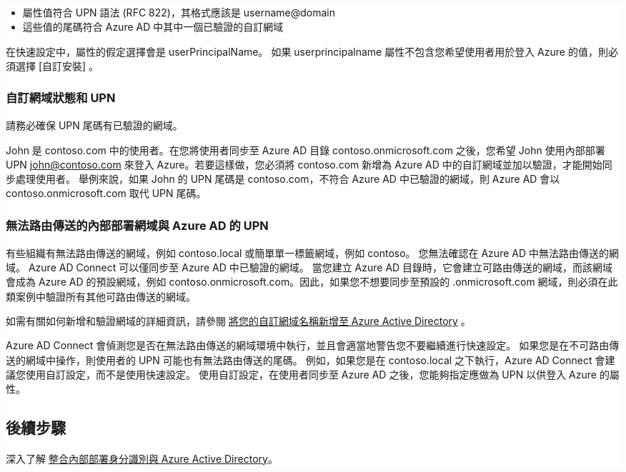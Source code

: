 * 屬性值符合 UPN 語法 (RFC 822)，其格式應該是 username@domain
* 這些值的尾碼符合 Azure AD 中其中一個已驗證的自訂網域

在快速設定中，屬性的假定選擇會是 userPrincipalName。 如果 userprincipalname 屬性不包含您希望使用者用於登入 Azure 的值，則必須選擇 [自訂安裝] 。

### <a name="custom-domain-state-and-upn"></a>自訂網域狀態和 UPN
請務必確保 UPN 尾碼有已驗證的網域。

John 是 contoso.com 中的使用者。在您將使用者同步至 Azure AD 目錄 contoso.onmicrosoft.com 之後，您希望 John 使用內部部署 UPN john@contoso.com 來登入 Azure。若要這樣做，您必須將 contoso.com 新增為 Azure AD 中的自訂網域並加以驗證，才能開始同步處理使用者。 舉例來說，如果 John 的 UPN 尾碼是 contoso.com，不符合 Azure AD 中已驗證的網域，則 Azure AD 會以 contoso.onmicrosoft.com 取代 UPN 尾碼。

### <a name="non-routable-on-premises-domains-and-upn-for-azure-ad"></a>無法路由傳送的內部部署網域與 Azure AD 的 UPN
有些組織有無法路由傳送的網域，例如 contoso.local 或簡單單一標籤網域，例如 contoso。 您無法確認在 Azure AD 中無法路由傳送的網域。 Azure AD Connect 可以僅同步至 Azure AD 中已驗證的網域。 當您建立 Azure AD 目錄時，它會建立可路由傳送的網域，而該網域會成為 Azure AD 的預設網域，例如 contoso.onmicrosoft.com。因此，如果您不想要同步至預設的 .onmicrosoft.com 網域，則必須在此類案例中驗證所有其他可路由傳送的網域。

如需有關如何新增和驗證網域的詳細資訊，請參閱 [將您的自訂網域名稱新增至 Azure Active Directory](../active-directory-domains-add-azure-portal.md) 。

Azure AD Connect 會偵測您是否在無法路由傳送的網域環境中執行，並且會適當地警告您不要繼續進行快速設定。 如果您是在不可路由傳送的網域中操作，則使用者的 UPN 可能也有無法路由傳送的尾碼。 例如，如果您是在 contoso.local 之下執行，Azure AD Connect 會建議您使用自訂設定，而不是使用快速設定。 使用自訂設定，在使用者同步至 Azure AD 之後，您能夠指定應做為 UPN 以供登入 Azure 的屬性。

## <a name="next-steps"></a>後續步驟
深入了解 [整合內部部署身分識別與 Azure Active Directory](active-directory-aadconnect.md)。

